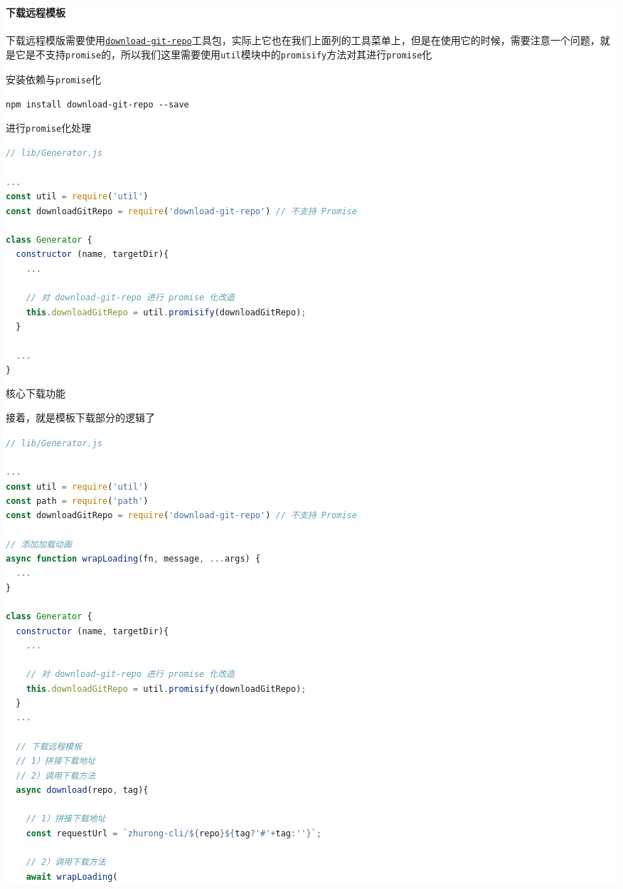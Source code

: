 #### 下载远程模板

下载远程模版需要使用[`download-git-repo`](https://github.com/sallen450/download-git-repo)工具包，实际上它也在我们上面列的工具菜单上，但是在使用它的时候，需要注意一个问题，就是它是不支持`promise`的，所以我们这里需要使用`util`模块中的`promisify`方法对其进行`promise`化

安装依赖与`promise`化

```shell
npm install download-git-repo --save
```

进行`promise`化处理

```js
// lib/Generator.js

...
const util = require('util')
const downloadGitRepo = require('download-git-repo') // 不支持 Promise

class Generator {
  constructor (name, targetDir){
    ...

    // 对 download-git-repo 进行 promise 化改造
    this.downloadGitRepo = util.promisify(downloadGitRepo);
  }
  
  ...
}
```

核心下载功能

接着，就是模板下载部分的逻辑了

```js
// lib/Generator.js

...
const util = require('util')
const path = require('path')
const downloadGitRepo = require('download-git-repo') // 不支持 Promise

// 添加加载动画
async function wrapLoading(fn, message, ...args) {
  ...
}

class Generator {
  constructor (name, targetDir){
    ...

    // 对 download-git-repo 进行 promise 化改造
    this.downloadGitRepo = util.promisify(downloadGitRepo);
  }
  ...
  
  // 下载远程模板
  // 1）拼接下载地址
  // 2）调用下载方法
  async download(repo, tag){

    // 1）拼接下载地址
    const requestUrl = `zhurong-cli/${repo}${tag?'#'+tag:''}`;

    // 2）调用下载方法
    await wrapLoading(
```